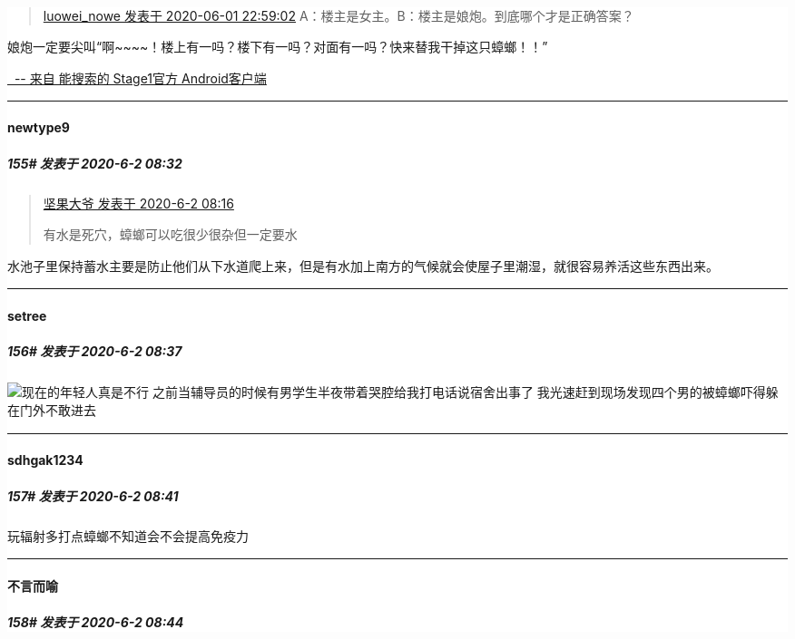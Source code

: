 
<blockquote><a href="httphttps://bbs.saraba1st.com/2b/forum.php?mod=redirect&amp;goto=findpost&amp;pid=47643690&amp;ptid=1939060" target="_blank">luowei_nowe 发表于 2020-06-01 22:59:02</a>
A：楼主是女主。B：楼主是娘炮。到底哪个才是正确答案？</blockquote>娘炮一定要尖叫“啊~~~~！楼上有一吗？楼下有一吗？对面有一吗？快来替我干掉这只蟑螂！！”

[  -- 来自 能搜索的 Stage1官方 Android客户端](https://www.coolapk.com/apk/140634)







*****

####  newtype9  
##### 155#       发表于 2020-6-2 08:32



<blockquote><a href="httphttps://bbs.saraba1st.com/2b/forum.php?mod=redirect&amp;goto=findpost&amp;pid=47645928&amp;ptid=1939060" target="_blank">坚果大爷 发表于 2020-6-2 08:16</a>

有水是死穴，蟑螂可以吃很少很杂但一定要水</blockquote>
水池子里保持蓄水主要是防止他们从下水道爬上来，但是有水加上南方的气候就会使屋子里潮湿，就很容易养活这些东西出来。







*****

####  setree  
##### 156#       发表于 2020-6-2 08:37



<img src="https://static.saraba1st.com/image/smiley/face2017/067.png" referrerpolicy="no-referrer">现在的年轻人真是不行
之前当辅导员的时候有男学生半夜带着哭腔给我打电话说宿舍出事了
我光速赶到现场发现四个男的被蟑螂吓得躲在门外不敢进去







*****

####  sdhgak1234  
##### 157#       发表于 2020-6-2 08:41




玩辐射多打点蟑螂不知道会不会提高免疫力







*****

####  不言而喻  
##### 158#       发表于 2020-6-2 08:44
